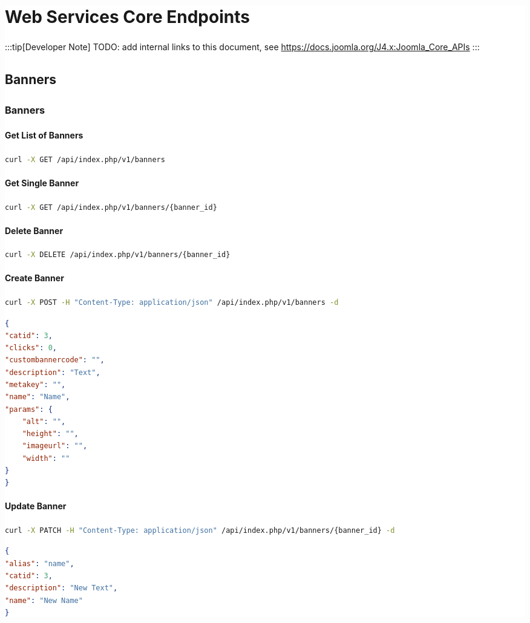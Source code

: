 Web Services Core Endpoints
============

:::tip[Developer Note]
TODO: add internal links to this document, see https://docs.joomla.org/J4.x:Joomla_Core_APIs
:::

## Banners
### Banners
#### Get List of Banners
```bash
curl -X GET /api/index.php/v1/banners
```
#### Get Single Banner
```bash
curl -X GET /api/index.php/v1/banners/{banner_id}
```
#### Delete Banner
```bash
curl -X DELETE /api/index.php/v1/banners/{banner_id}
```
#### Create Banner
```bash
curl -X POST -H "Content-Type: application/json" /api/index.php/v1/banners -d
```
```json
{
"catid": 3,
"clicks": 0,
"custombannercode": "",
"description": "Text",
"metakey": "",
"name": "Name",
"params": {
    "alt": "",
    "height": "",
    "imageurl": "",
    "width": ""
}
}
```
#### Update Banner
```bash
curl -X PATCH -H "Content-Type: application/json" /api/index.php/v1/banners/{banner_id} -d
```
```json
{
"alias": "name",
"catid": 3,
"description": "New Text",
"name": "New Name"
}
```
